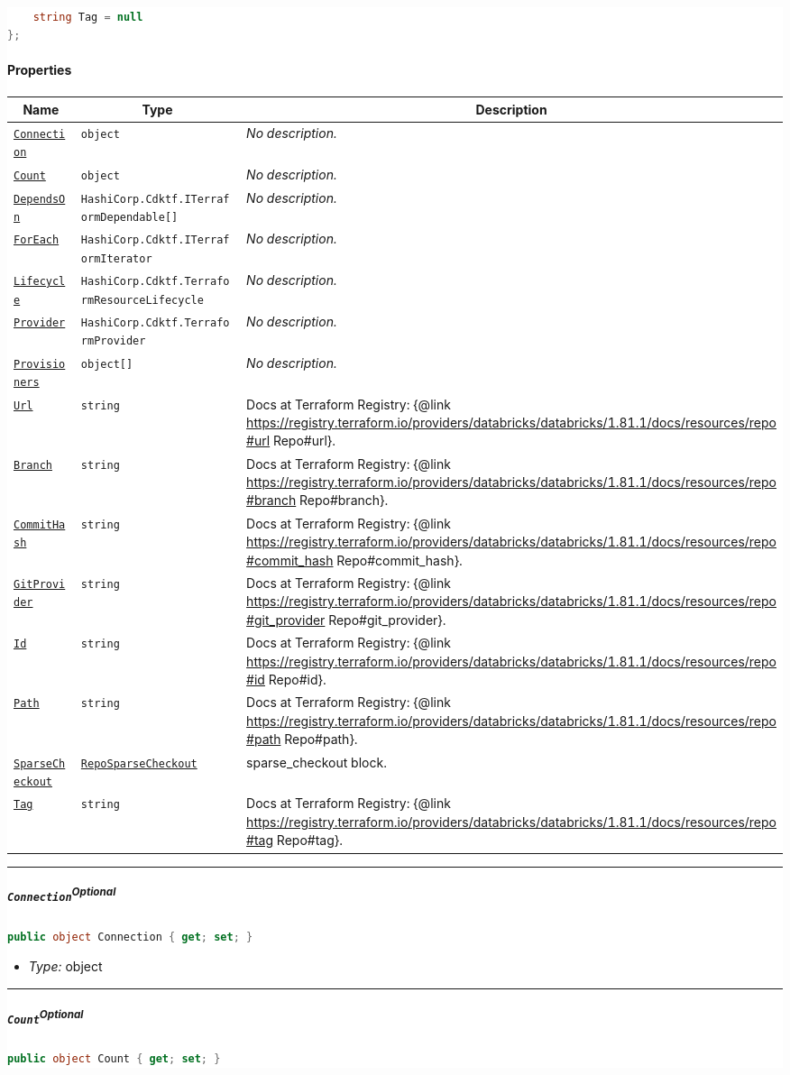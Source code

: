 ```csharp
    string Tag = null
};
```

#### Properties <a name="Properties" id="Properties"></a>

| **Name** | **Type** | **Description** |
| --- | --- | --- |
| <code><a href="#@cdktf/provider-databricks.repo.RepoConfig.property.connection">Connection</a></code> | <code>object</code> | *No description.* |
| <code><a href="#@cdktf/provider-databricks.repo.RepoConfig.property.count">Count</a></code> | <code>object</code> | *No description.* |
| <code><a href="#@cdktf/provider-databricks.repo.RepoConfig.property.dependsOn">DependsOn</a></code> | <code>HashiCorp.Cdktf.ITerraformDependable[]</code> | *No description.* |
| <code><a href="#@cdktf/provider-databricks.repo.RepoConfig.property.forEach">ForEach</a></code> | <code>HashiCorp.Cdktf.ITerraformIterator</code> | *No description.* |
| <code><a href="#@cdktf/provider-databricks.repo.RepoConfig.property.lifecycle">Lifecycle</a></code> | <code>HashiCorp.Cdktf.TerraformResourceLifecycle</code> | *No description.* |
| <code><a href="#@cdktf/provider-databricks.repo.RepoConfig.property.provider">Provider</a></code> | <code>HashiCorp.Cdktf.TerraformProvider</code> | *No description.* |
| <code><a href="#@cdktf/provider-databricks.repo.RepoConfig.property.provisioners">Provisioners</a></code> | <code>object[]</code> | *No description.* |
| <code><a href="#@cdktf/provider-databricks.repo.RepoConfig.property.url">Url</a></code> | <code>string</code> | Docs at Terraform Registry: {@link https://registry.terraform.io/providers/databricks/databricks/1.81.1/docs/resources/repo#url Repo#url}. |
| <code><a href="#@cdktf/provider-databricks.repo.RepoConfig.property.branch">Branch</a></code> | <code>string</code> | Docs at Terraform Registry: {@link https://registry.terraform.io/providers/databricks/databricks/1.81.1/docs/resources/repo#branch Repo#branch}. |
| <code><a href="#@cdktf/provider-databricks.repo.RepoConfig.property.commitHash">CommitHash</a></code> | <code>string</code> | Docs at Terraform Registry: {@link https://registry.terraform.io/providers/databricks/databricks/1.81.1/docs/resources/repo#commit_hash Repo#commit_hash}. |
| <code><a href="#@cdktf/provider-databricks.repo.RepoConfig.property.gitProvider">GitProvider</a></code> | <code>string</code> | Docs at Terraform Registry: {@link https://registry.terraform.io/providers/databricks/databricks/1.81.1/docs/resources/repo#git_provider Repo#git_provider}. |
| <code><a href="#@cdktf/provider-databricks.repo.RepoConfig.property.id">Id</a></code> | <code>string</code> | Docs at Terraform Registry: {@link https://registry.terraform.io/providers/databricks/databricks/1.81.1/docs/resources/repo#id Repo#id}. |
| <code><a href="#@cdktf/provider-databricks.repo.RepoConfig.property.path">Path</a></code> | <code>string</code> | Docs at Terraform Registry: {@link https://registry.terraform.io/providers/databricks/databricks/1.81.1/docs/resources/repo#path Repo#path}. |
| <code><a href="#@cdktf/provider-databricks.repo.RepoConfig.property.sparseCheckout">SparseCheckout</a></code> | <code><a href="#@cdktf/provider-databricks.repo.RepoSparseCheckout">RepoSparseCheckout</a></code> | sparse_checkout block. |
| <code><a href="#@cdktf/provider-databricks.repo.RepoConfig.property.tag">Tag</a></code> | <code>string</code> | Docs at Terraform Registry: {@link https://registry.terraform.io/providers/databricks/databricks/1.81.1/docs/resources/repo#tag Repo#tag}. |

---

##### `Connection`<sup>Optional</sup> <a name="Connection" id="@cdktf/provider-databricks.repo.RepoConfig.property.connection"></a>

```csharp
public object Connection { get; set; }
```

- *Type:* object

---

##### `Count`<sup>Optional</sup> <a name="Count" id="@cdktf/provider-databricks.repo.RepoConfig.property.count"></a>

```csharp
public object Count { get; set; }
```
